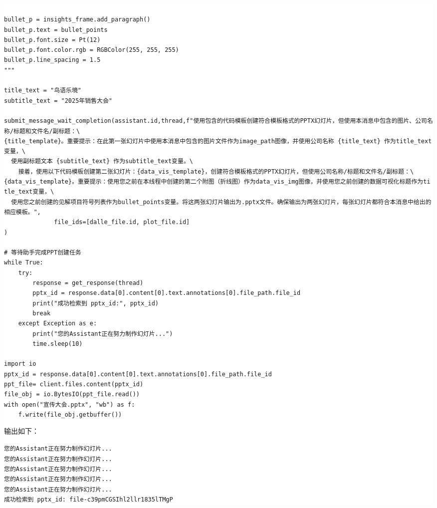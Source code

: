 ```plain

bullet_p = insights_frame.add_paragraph()
bullet_p.text = bullet_points
bullet_p.font.size = Pt(12)
bullet_p.font.color.rgb = RGBColor(255, 255, 255)
bullet_p.line_spacing = 1.5
"""

title_text = "鸟语乐境"
subtitle_text = "2025年销售大会"

submit_message_wait_completion(assistant.id,thread,f"使用包含的代码模板创建符合模板格式的PPTX幻灯片，但使用本消息中包含的图片、公司名称/标题和文件名/副标题：\
{title_template}。重要提示：在此第一张幻灯片中使用本消息中包含的图片文件作为image_path图像，并使用公司名称 {title_text} 作为title_text变量，\
  使用副标题文本 {subtitle_text} 作为subtitle_text变量。\
    接着，使用以下代码模板创建第二张幻灯片：{data_vis_template}，创建符合模板格式的PPTX幻灯片，但使用公司名称/标题和文件名/副标题：\
{data_vis_template}。重要提示：使用您之前在本线程中创建的第二个附图（折线图）作为data_vis_img图像，并使用您之前创建的数据可视化标题作为title_text变量，\
  使用您之前创建的见解项目符号列表作为bullet_points变量。将这两张幻灯片输出为.pptx文件。确保输出为两张幻灯片，每张幻灯片都符合本消息中给出的相应模板。",
              file_ids=[dalle_file.id, plot_file.id]
)

# 等待助手完成PPT创建任务
while True:
    try:
        response = get_response(thread)
        pptx_id = response.data[0].content[0].text.annotations[0].file_path.file_id
        print("成功检索到 pptx_id:", pptx_id)
        break
    except Exception as e:
        print("您的Assistant正在努力制作幻灯片...")
        time.sleep(10)

import io
pptx_id = response.data[0].content[0].text.annotations[0].file_path.file_id
ppt_file= client.files.content(pptx_id)
file_obj = io.BytesIO(ppt_file.read())
with open("宣传大会.pptx", "wb") as f:
    f.write(file_obj.getbuffer())

```

输出如下：

```plain
您的Assistant正在努力制作幻灯片...
您的Assistant正在努力制作幻灯片...
您的Assistant正在努力制作幻灯片...
您的Assistant正在努力制作幻灯片...
您的Assistant正在努力制作幻灯片...
成功检索到 pptx_id: file-c39pmCGSIhl2llr1835lTMgP

```
